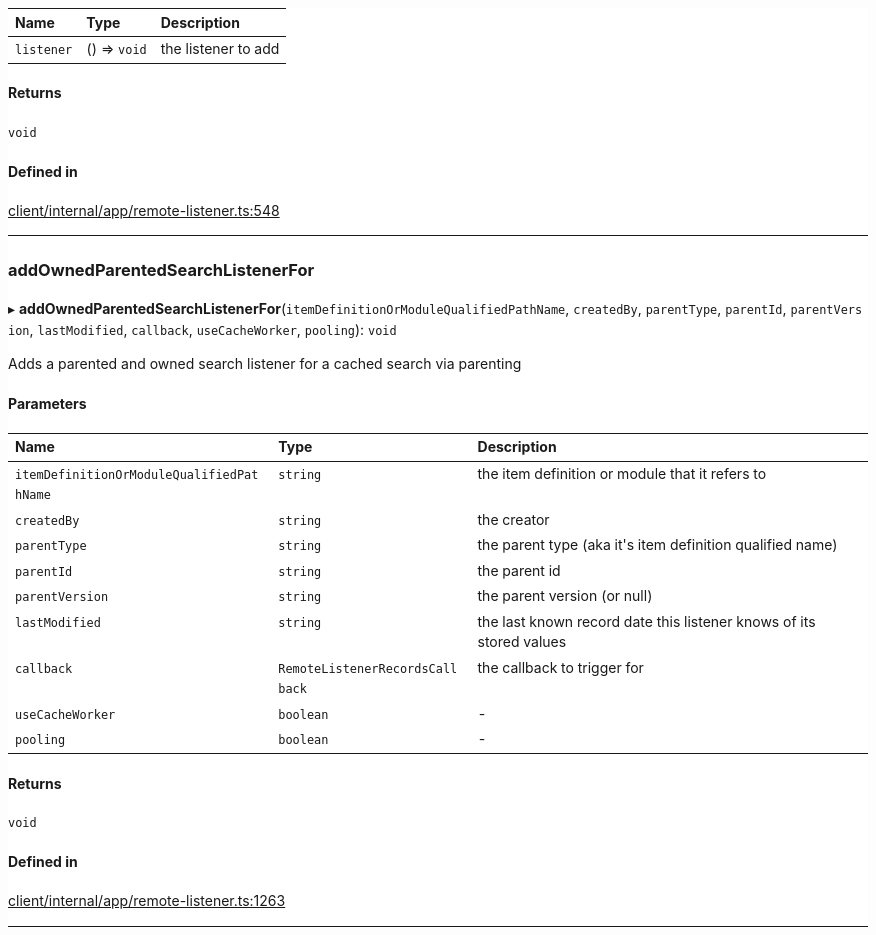 | Name | Type | Description |
| :------ | :------ | :------ |
| `listener` | () => `void` | the listener to add |

#### Returns

`void`

#### Defined in

[client/internal/app/remote-listener.ts:548](https://github.com/onzag/itemize/blob/73e0c39e/client/internal/app/remote-listener.ts#L548)

___

### addOwnedParentedSearchListenerFor

▸ **addOwnedParentedSearchListenerFor**(`itemDefinitionOrModuleQualifiedPathName`, `createdBy`, `parentType`, `parentId`, `parentVersion`, `lastModified`, `callback`, `useCacheWorker`, `pooling`): `void`

Adds a parented and owned search listener for a cached search via parenting

#### Parameters

| Name | Type | Description |
| :------ | :------ | :------ |
| `itemDefinitionOrModuleQualifiedPathName` | `string` | the item definition or module that it refers to |
| `createdBy` | `string` | the creator |
| `parentType` | `string` | the parent type (aka it's item definition qualified name) |
| `parentId` | `string` | the parent id |
| `parentVersion` | `string` | the parent version (or null) |
| `lastModified` | `string` | the last known record date this listener knows of its stored values |
| `callback` | `RemoteListenerRecordsCallback` | the callback to trigger for |
| `useCacheWorker` | `boolean` | - |
| `pooling` | `boolean` | - |

#### Returns

`void`

#### Defined in

[client/internal/app/remote-listener.ts:1263](https://github.com/onzag/itemize/blob/73e0c39e/client/internal/app/remote-listener.ts#L1263)

___
